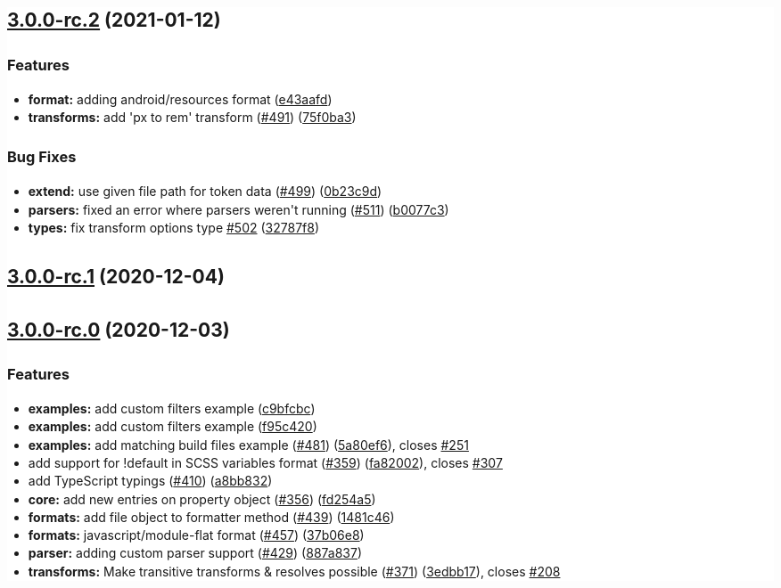 ## [3.0.0-rc.2](https://github.com/amzn/style-dictionary/compare/v3.0.0-rc.1...v3.0.0-rc.2) (2021-01-12)

### Features

- **format:** adding android/resources format ([e43aafd](https://github.com/amzn/style-dictionary/commit/e43aafd0e4c5f34158ea0cdc222833b79b35ab16))
- **transforms:** add 'px to rem' transform ([#491](https://github.com/amzn/style-dictionary/issues/491)) ([75f0ba3](https://github.com/amzn/style-dictionary/commit/75f0ba36e1211edf955c7b6bd6c58cbd9fc6524c))

### Bug Fixes

- **extend:** use given file path for token data ([#499](https://github.com/amzn/style-dictionary/issues/499)) ([0b23c9d](https://github.com/amzn/style-dictionary/commit/0b23c9d77e367b2080e4b624fcb294773b2aefcb))
- **parsers:** fixed an error where parsers weren't running ([#511](https://github.com/amzn/style-dictionary/issues/511)) ([b0077c3](https://github.com/amzn/style-dictionary/commit/b0077c3d06caf5b7fcacd7378aab7827cdaa3961))
- **types:** fix transform options type [#502](https://github.com/amzn/style-dictionary/issues/502) ([32787f8](https://github.com/amzn/style-dictionary/commit/32787f8a133a61f6132cef4bb88922f72951b804))

## [3.0.0-rc.1](https://github.com/amzn/style-dictionary/compare/v3.0.0-rc.0...v3.0.0-rc.1) (2020-12-04)

## [3.0.0-rc.0](https://github.com/amzn/style-dictionary/compare/v2.10.2...v3.0.0-rc.0) (2020-12-03)

### Features

- **examples:** add custom filters example ([c9bfcbc](https://github.com/amzn/style-dictionary/commit/c9bfcbcb07fec4435f2368c66d0db793d676a06e))
- **examples:** add custom filters example ([f95c420](https://github.com/amzn/style-dictionary/commit/f95c4202e93dcc00b47e595c4910f435a57d1987))
- **examples:** add matching build files example ([#481](https://github.com/amzn/style-dictionary/issues/481)) ([5a80ef6](https://github.com/amzn/style-dictionary/commit/5a80ef626bacb6b487f2543793e7ed6451e81498)), closes [#251](https://github.com/amzn/style-dictionary/issues/251)
- add support for !default in SCSS variables format ([#359](https://github.com/amzn/style-dictionary/issues/359)) ([fa82002](https://github.com/amzn/style-dictionary/commit/fa8200221477a7bf0d9fcb031a54dc61ba2e3f72)), closes [#307](https://github.com/amzn/style-dictionary/issues/307)
- add TypeScript typings ([#410](https://github.com/amzn/style-dictionary/issues/410)) ([a8bb832](https://github.com/amzn/style-dictionary/commit/a8bb83278fa5bf7b1796d7f466f21a7beef0da84))
- **core:** add new entries on property object ([#356](https://github.com/amzn/style-dictionary/issues/356)) ([fd254a5](https://github.com/amzn/style-dictionary/commit/fd254a5e9f78b9888cf59770e61800357421d934))
- **formats:** add file object to formatter method ([#439](https://github.com/amzn/style-dictionary/issues/439)) ([1481c46](https://github.com/amzn/style-dictionary/commit/1481c46647808d95dc26ff6c08a0906df09d0316))
- **formats:** javascript/module-flat format ([#457](https://github.com/amzn/style-dictionary/issues/457)) ([37b06e8](https://github.com/amzn/style-dictionary/commit/37b06e86ba77576fb0619372fd73e16673c6440d))
- **parser:** adding custom parser support ([#429](https://github.com/amzn/style-dictionary/issues/429)) ([887a837](https://github.com/amzn/style-dictionary/commit/887a837a72f15cb4e2550f883e6d4479e1fa9d42))
- **transforms:** Make transitive transforms & resolves possible ([#371](https://github.com/amzn/style-dictionary/issues/371)) ([3edbb17](https://github.com/amzn/style-dictionary/commit/3edbb178d53f9e5af2328b7c26271fe436af86d3)), closes [#208](https://github.com/amzn/style-dictionary/issues/208)
